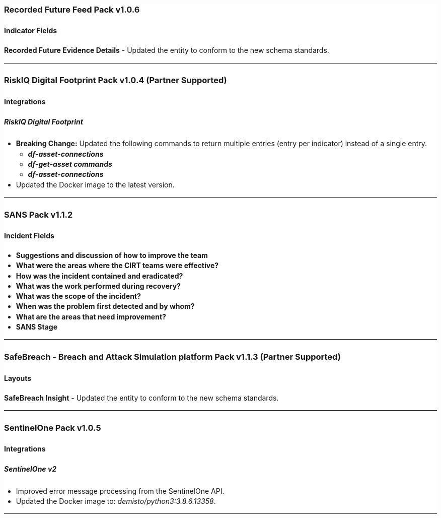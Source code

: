 
### Recorded Future Feed Pack v1.0.6
#### Indicator Fields
**Recorded Future Evidence Details** - 
Updated the entity to conform to the new schema standards.

---

### RiskIQ Digital Footprint Pack v1.0.4 (Partner Supported)
#### Integrations
##### RiskIQ Digital Footprint
- **Breaking Change:** Updated the following commands to return multiple entries (entry per indicator) instead of a single entry. 
  - ***df-asset-connections***
  - ***df-get-asset commands***
  - ***df-asset-connections*** 
- Updated the Docker image to the latest version.

---

### SANS Pack v1.1.2
#### Incident Fields
- **Suggestions and discussion of how to improve the team**
- **What were the areas where the CIRT teams were effective?**
- **How was the incident contained and eradicated?**
- **What was the work performed during recovery?**
- **What was the scope of the incident?**
- **When was the problem first detected and by whom?**
- **What are the areas that need improvement?**
- **SANS Stage**

---

### SafeBreach - Breach and Attack Simulation platform Pack v1.1.3 (Partner Supported)
#### Layouts
**SafeBreach Insight** - 
Updated the entity to conform to the new schema standards.

---

### SentinelOne Pack v1.0.5
#### Integrations
##### SentinelOne v2
- Improved error message processing from the SentinelOne API. 
- Updated the Docker image to: *demisto/python3:3.8.6.13358*.

---
